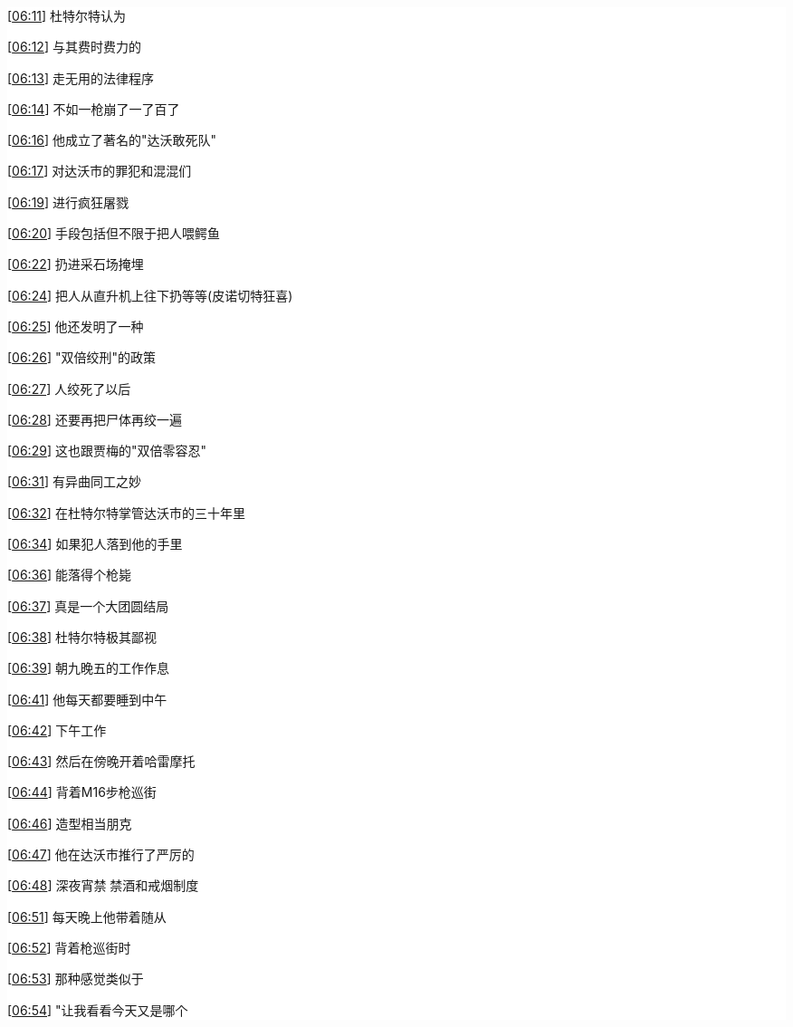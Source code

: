 [[06:11](https://www.bilibili.com/BV1nK4y1m7FT?t=371)] 杜特尔特认为

[[06:12](https://www.bilibili.com/BV1nK4y1m7FT?t=372)] 与其费时费力的

[[06:13](https://www.bilibili.com/BV1nK4y1m7FT?t=373)] 走无用的法律程序

[[06:14](https://www.bilibili.com/BV1nK4y1m7FT?t=374)] 不如一枪崩了一了百了

[[06:16](https://www.bilibili.com/BV1nK4y1m7FT?t=376)] 他成立了著名的"达沃敢死队"

[[06:17](https://www.bilibili.com/BV1nK4y1m7FT?t=377)] 对达沃市的罪犯和混混们

[[06:19](https://www.bilibili.com/BV1nK4y1m7FT?t=379)] 进行疯狂屠戮

[[06:20](https://www.bilibili.com/BV1nK4y1m7FT?t=380)] 手段包括但不限于把人喂鳄鱼

[[06:22](https://www.bilibili.com/BV1nK4y1m7FT?t=382)] 扔进采石场掩埋

[[06:24](https://www.bilibili.com/BV1nK4y1m7FT?t=384)] 把人从直升机上往下扔等等(皮诺切特狂喜)

[[06:25](https://www.bilibili.com/BV1nK4y1m7FT?t=385)] 他还发明了一种

[[06:26](https://www.bilibili.com/BV1nK4y1m7FT?t=386)] "双倍绞刑"的政策

[[06:27](https://www.bilibili.com/BV1nK4y1m7FT?t=387)] 人绞死了以后

[[06:28](https://www.bilibili.com/BV1nK4y1m7FT?t=388)] 还要再把尸体再绞一遍

[[06:29](https://www.bilibili.com/BV1nK4y1m7FT?t=389)] 这也跟贾梅的"双倍零容忍"

[[06:31](https://www.bilibili.com/BV1nK4y1m7FT?t=391)] 有异曲同工之妙

[[06:32](https://www.bilibili.com/BV1nK4y1m7FT?t=392)] 在杜特尔特掌管达沃市的三十年里

[[06:34](https://www.bilibili.com/BV1nK4y1m7FT?t=394)] 如果犯人落到他的手里

[[06:36](https://www.bilibili.com/BV1nK4y1m7FT?t=396)] 能落得个枪毙

[[06:37](https://www.bilibili.com/BV1nK4y1m7FT?t=397)] 真是一个大团圆结局

[[06:38](https://www.bilibili.com/BV1nK4y1m7FT?t=398)] 杜特尔特极其鄙视

[[06:39](https://www.bilibili.com/BV1nK4y1m7FT?t=399)] 朝九晚五的工作作息

[[06:41](https://www.bilibili.com/BV1nK4y1m7FT?t=401)] 他每天都要睡到中午

[[06:42](https://www.bilibili.com/BV1nK4y1m7FT?t=402)] 下午工作

[[06:43](https://www.bilibili.com/BV1nK4y1m7FT?t=403)] 然后在傍晚开着哈雷摩托

[[06:44](https://www.bilibili.com/BV1nK4y1m7FT?t=404)] 背着M16步枪巡街

[[06:46](https://www.bilibili.com/BV1nK4y1m7FT?t=406)] 造型相当朋克

[[06:47](https://www.bilibili.com/BV1nK4y1m7FT?t=407)] 他在达沃市推行了严厉的

[[06:48](https://www.bilibili.com/BV1nK4y1m7FT?t=408)] 深夜宵禁 禁酒和戒烟制度

[[06:51](https://www.bilibili.com/BV1nK4y1m7FT?t=411)] 每天晚上他带着随从

[[06:52](https://www.bilibili.com/BV1nK4y1m7FT?t=412)] 背着枪巡街时

[[06:53](https://www.bilibili.com/BV1nK4y1m7FT?t=413)] 那种感觉类似于

[[06:54](https://www.bilibili.com/BV1nK4y1m7FT?t=414)] "让我看看今天又是哪个
